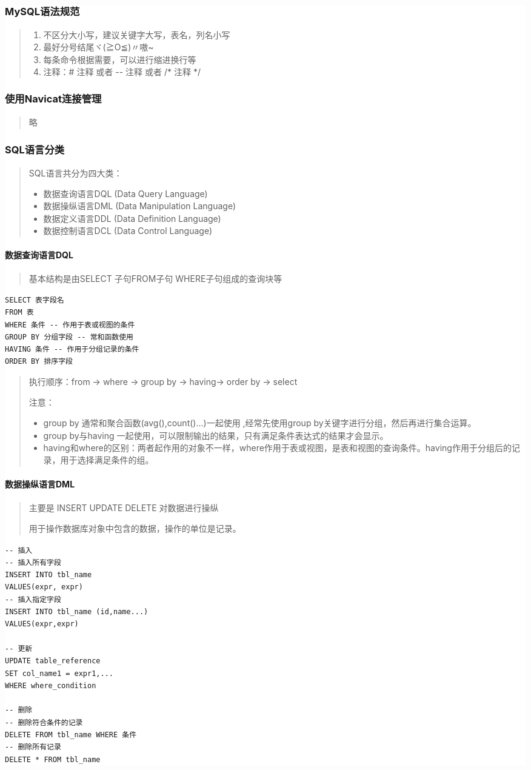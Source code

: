 ### MySQL语法规范

>1. 不区分大小写，建议关键字大写，表名，列名小写
>2. 最好分号结尾ヾ(≧O≦)〃嗷~
>3. 每条命令根据需要，可以进行缩进换行等
>4. 注释：# 注释  或者  -- 注释  或者 /* 注释 */

### 使用Navicat连接管理

>略

### SQL语言分类

>SQL语言共分为四大类：
>
>- 数据查询语言DQL (Data Query Language)
>- 数据操纵语言DML (Data Manipulation Language)
>- 数据定义语言DDL (Data Definition Language)
>- 数据控制语言DCL (Data Control Language)

#### 数据查询语言DQL

>基本结构是由SELECT 子句FROM子句 WHERE子句组成的查询块等

```mysql
SELECT 表字段名
FROM 表
WHERE 条件 -- 作用于表或视图的条件
GROUP BY 分组字段 -- 常和函数使用
HAVING 条件 -- 作用于分组记录的条件
ORDER BY 排序字段
```

>执行顺序：from -> where -> group by -> having-> order by -> select
>
>注意：
>
>- group by 通常和聚合函数(avg(),count()...)一起使用 ,经常先使用group by关键字进行分组，然后再进行集合运算。
>- group by与having 一起使用，可以限制输出的结果，只有满足条件表达式的结果才会显示。
>- having和where的区别：两者起作用的对象不一样，where作用于表或视图，是表和视图的查询条件。having作用于分组后的记录，用于选择满足条件的组。

#### 数据操纵语言DML

>主要是 INSERT UPDATE DELETE 对数据进行操纵
>
>用于操作数据库对象中包含的数据，操作的单位是记录。
>

```mysql
-- 插入
-- 插入所有字段
INSERT INTO tbl_name 
VALUES(expr, expr)
-- 插入指定字段
INSERT INTO tbl_name (id,name...)
VALUES(expr,expr)

-- 更新
UPDATE table_reference 
SET col_name1 = expr1,... 
WHERE where_condition

-- 删除
-- 删除符合条件的记录
DELETE FROM tbl_name WHERE 条件
-- 删除所有记录 
DELETE * FROM tbl_name
```